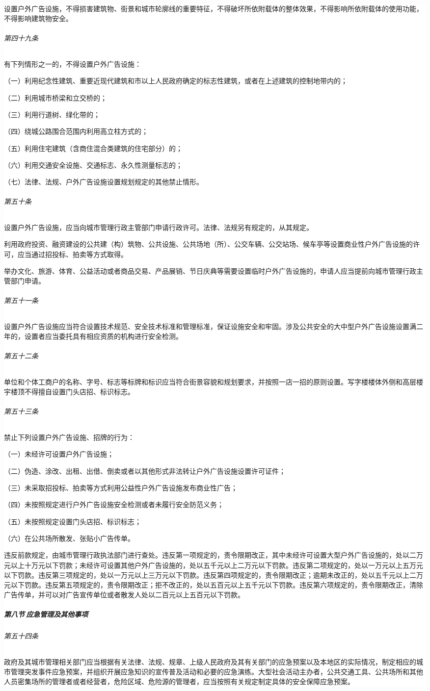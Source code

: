 设置户外广告设施，不得损害建筑物、街景和城市轮廓线的重要特征，不得破坏所依附载体的整体效果，不得影响所依附载体的使用功能，不得影响建筑物安全。

###### 第四十九条

有下列情形之一的，不得设置户外广告设施：

（一）利用纪念性建筑、重要近现代建筑和市以上人民政府确定的标志性建筑，或者在上述建筑的控制地带内的；

（二）利用城市桥梁和立交桥的；

（三）利用行道树、绿化带的；

（四）绕城公路围合范围内利用高立柱方式的；

（五）利用住宅建筑（含商住混合类建筑的住宅部分）的；

（六）利用交通安全设施、交通标志、永久性测量标志的；

（七）法律、法规、户外广告设施设置规划规定的其他禁止情形。

###### 第五十条

设置户外广告设施，应当向城市管理行政主管部门申请行政许可。法律、法规另有规定的，从其规定。

利用政府投资、融资建设的公共建（构）筑物、公共设施、公共场地（所）、公交车辆、公交站场、候车亭等设置商业性户外广告设施的许可，应当通过招投标、拍卖等方式取得。

举办文化、旅游、体育、公益活动或者商品交易、产品展销、节日庆典等需要设置临时户外广告设施的，申请人应当提前向城市管理行政主管部门申请。

###### 第五十一条

设置户外广告设施应当符合设置技术规范、安全技术标准和管理标准，保证设施安全和牢固。涉及公共安全的大中型户外广告设施设置满二年的，设置者应当委托具有相应资质的机构进行安全检测。

###### 第五十二条

单位和个体工商户的名称、字号、标志等标牌和标识应当符合街景容貌和规划要求，并按照一店一招的原则设置。写字楼楼体外侧和高层楼宇楼顶不得擅自设置门头店招、标识标志。

###### 第五十三条

禁止下列设置户外广告设施、招牌的行为：

（一）未经许可设置户外广告设施；

（二）伪造、涂改、出租、出借、倒卖或者以其他形式非法转让户外广告设施设置许可证件；

（三）未采取招投标、拍卖等方式利用公益性户外广告设施发布商业性广告；

（四）未按照规定进行户外广告设施安全检测或者未履行安全防范义务；

（五）未按照规定设置门头店招、标识标志；

（六）在公共场所散发、张贴小广告传单。

违反前款规定，由城市管理行政执法部门进行查处。违反第一项规定的，责令限期改正，其中未经许可设置大型户外广告设施的，处以二万元以上十万元以下罚款；未经许可设置其他户外广告设施的，处以五千元以上二万元以下罚款。违反第二项规定的，处以一万元以上五万元以下罚款。违反第三项规定的，处以一万元以上三万元以下罚款。违反第四项规定的，责令限期改正；逾期未改正的，处以五千元以上二万元以下罚款。违反第五项规定的，责令限期改正；拒不改正的，处以五百元以上五千元以下罚款。违反第六项规定的，责令限期改正，清除广告传单，并可以对广告宣传单位或者散发人处以二百元以上五百元以下罚款。

##### 第八节 应急管理及其他事项

###### 第五十四条

政府及其城市管理相关部门应当根据有关法律、法规、规章、上级人民政府及其有关部门的应急预案以及本地区的实际情况，制定相应的城市管理突发事件应急预案，并组织开展应急知识的宣传普及活动和必要的应急演练。大型社会活动主办者，公共交通工具、公共场所和其他人员密集场所的管理者或者经营者，危险区域、危险源的管理者，应当按照有关规定制定具体的安全保障应急预案。
